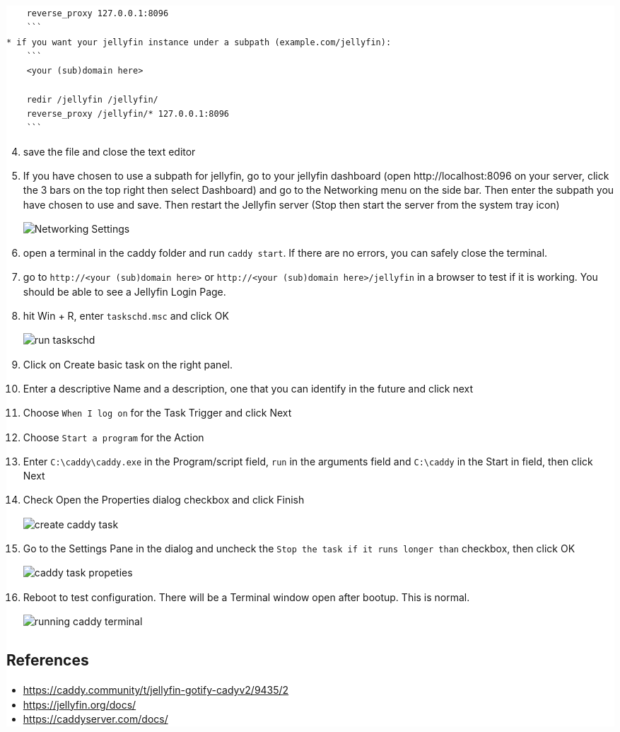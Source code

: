         reverse_proxy 127.0.0.1:8096
        ```
    * if you want your jellyfin instance under a subpath (example.com/jellyfin):
        ```
        <your (sub)domain here>

        redir /jellyfin /jellyfin/
        reverse_proxy /jellyfin/* 127.0.0.1:8096
        ```
4. save the file and close the text editor
5. If you have chosen to use a subpath for jellyfin, go to your jellyfin dashboard (open http://localhost:8096 on your server, click the 3 bars on the top right then select Dashboard) and go to the Networking menu on the side bar. Then enter the subpath you have chosen to use and save. Then restart the Jellyfin server (Stop then start the server from the system tray icon)

    ![Networking Settings](/images/docs/quickstart/windows/reverseproxy-2.png)

7. open a terminal in the caddy folder and run `caddy start`. If there are no errors, you can safely close the terminal.
8. go to `http://<your (sub)domain here>` or `http://<your (sub)domain here>/jellyfin` in a browser to test if it is working. You should be able to see a Jellyfin Login Page.
13. hit Win + R, enter `taskschd.msc` and click OK

    ![run taskschd](/images/docs/quickstart/windows/reverseproxy-3.png)

11. Click on Create basic task on the right panel.
12. Enter a descriptive Name and a description, one that you can identify in the future and click next
13. Choose `When I log on` for the Task Trigger and click Next
14. Choose `Start a program` for the Action
15. Enter `C:\caddy\caddy.exe` in the Program/script field, `run` in the arguments field and `C:\caddy` in the Start in field, then click Next
16. Check Open the Properties dialog checkbox and click Finish

    ![create caddy task](/images/docs/quickstart/windows/reverseproxy-4.png)

17. Go to the Settings Pane in the dialog and uncheck the `Stop the task if it runs longer than` checkbox, then click OK

    ![caddy task propeties](/images/docs/quickstart/windows/reverseproxy-5.png)

18. Reboot to test configuration. There will be a Terminal window open after bootup. This is normal.

    ![running caddy terminal](/images/docs/quickstart/windows/reverseproxy-6.png)

## References

* https://caddy.community/t/jellyfin-gotify-cadyv2/9435/2
* https://jellyfin.org/docs/
* https://caddyserver.com/docs/
